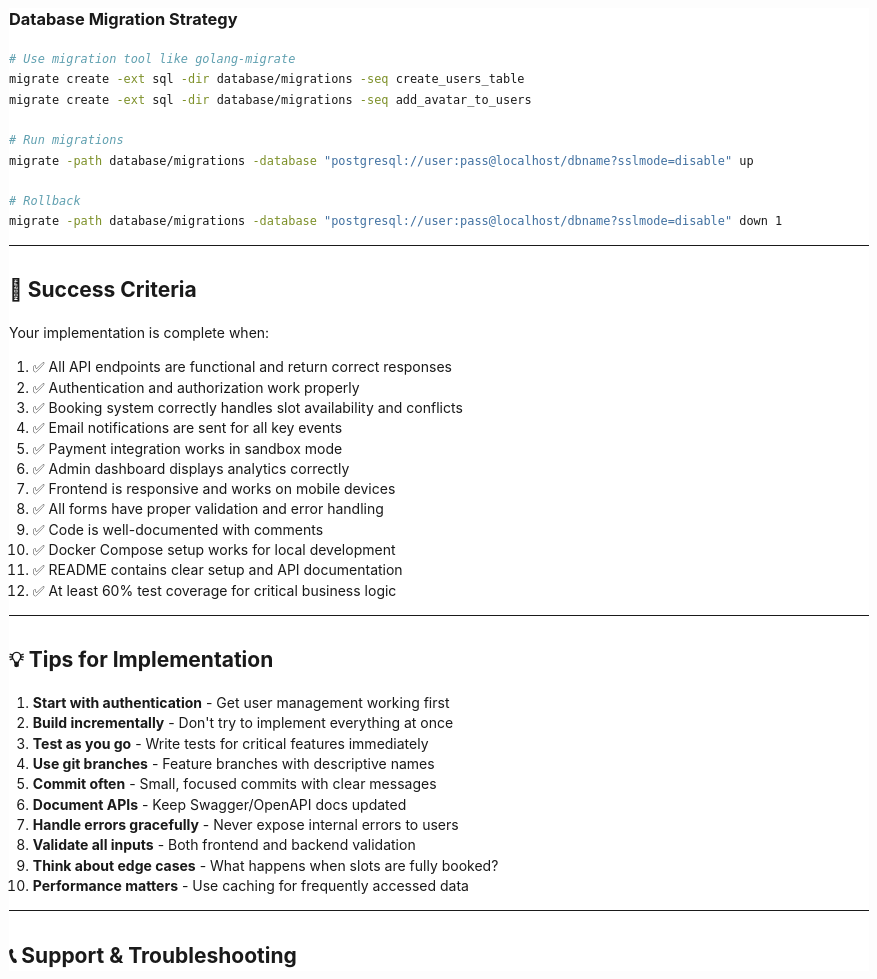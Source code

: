 ### Database Migration Strategy
```bash
# Use migration tool like golang-migrate
migrate create -ext sql -dir database/migrations -seq create_users_table
migrate create -ext sql -dir database/migrations -seq add_avatar_to_users

# Run migrations
migrate -path database/migrations -database "postgresql://user:pass@localhost/dbname?sslmode=disable" up

# Rollback
migrate -path database/migrations -database "postgresql://user:pass@localhost/dbname?sslmode=disable" down 1
```

---

## 🎯 Success Criteria

Your implementation is complete when:

1. ✅ All API endpoints are functional and return correct responses
2. ✅ Authentication and authorization work properly
3. ✅ Booking system correctly handles slot availability and conflicts
4. ✅ Email notifications are sent for all key events
5. ✅ Payment integration works in sandbox mode
6. ✅ Admin dashboard displays analytics correctly
7. ✅ Frontend is responsive and works on mobile devices
8. ✅ All forms have proper validation and error handling
9. ✅ Code is well-documented with comments
10. ✅ Docker Compose setup works for local development
11. ✅ README contains clear setup and API documentation
12. ✅ At least 60% test coverage for critical business logic

---

## 💡 Tips for Implementation

1. **Start with authentication** - Get user management working first
2. **Build incrementally** - Don't try to implement everything at once
3. **Test as you go** - Write tests for critical features immediately
4. **Use git branches** - Feature branches with descriptive names
5. **Commit often** - Small, focused commits with clear messages
6. **Document APIs** - Keep Swagger/OpenAPI docs updated
7. **Handle errors gracefully** - Never expose internal errors to users
8. **Validate all inputs** - Both frontend and backend validation
9. **Think about edge cases** - What happens when slots are fully booked?
10. **Performance matters** - Use caching for frequently accessed data

---

## 📞 Support & Troubleshooting
